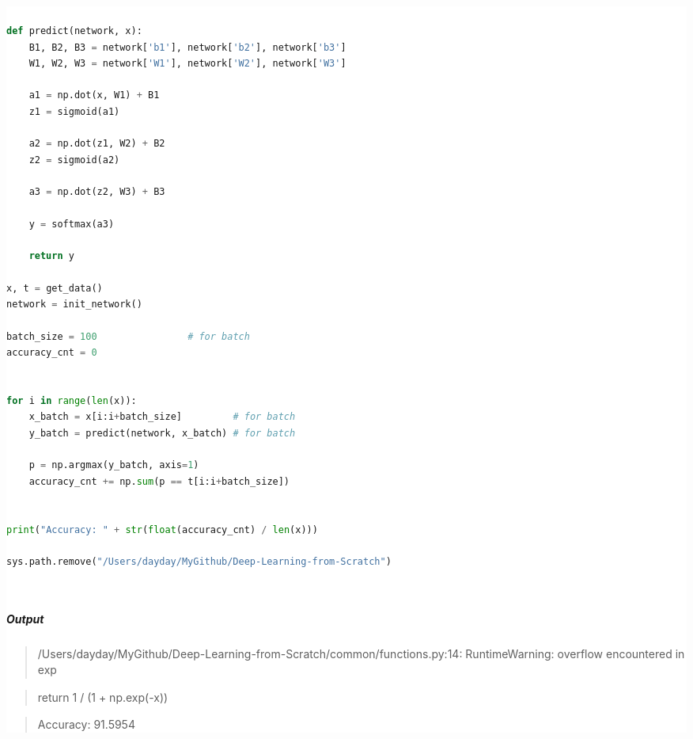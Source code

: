 ```python

def predict(network, x):
    B1, B2, B3 = network['b1'], network['b2'], network['b3']
    W1, W2, W3 = network['W1'], network['W2'], network['W3']

    a1 = np.dot(x, W1) + B1
    z1 = sigmoid(a1)
    
    a2 = np.dot(z1, W2) + B2
    z2 = sigmoid(a2)

    a3 = np.dot(z2, W3) + B3
 
    y = softmax(a3)

    return y

x, t = get_data()
network = init_network()

batch_size = 100                # for batch
accuracy_cnt = 0


for i in range(len(x)):
    x_batch = x[i:i+batch_size]         # for batch
    y_batch = predict(network, x_batch) # for batch

	p = np.argmax(y_batch, axis=1)
    accuracy_cnt += np.sum(p == t[i:i+batch_size])


print("Accuracy: " + str(float(accuracy_cnt) / len(x)))

sys.path.remove("/Users/dayday/MyGithub/Deep-Learning-from-Scratch")
```
<br>

##### Output

> /Users/dayday/MyGithub/Deep-Learning-from-Scratch/common/functions.py:14: RuntimeWarning: overflow encountered in exp

> return 1 / (1 + np.exp(-x))

> Accuracy: 91.5954



